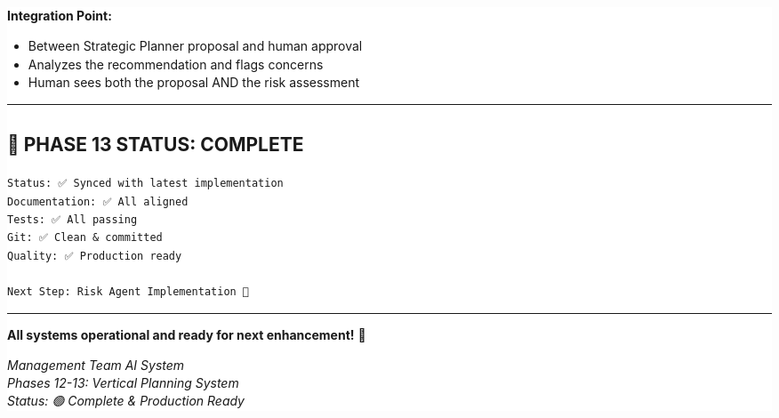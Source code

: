 **Integration Point:** 
- Between Strategic Planner proposal and human approval
- Analyzes the recommendation and flags concerns
- Human sees both the proposal AND the risk assessment

---

## 🎉 **PHASE 13 STATUS: COMPLETE**

```
Status: ✅ Synced with latest implementation
Documentation: ✅ All aligned
Tests: ✅ All passing
Git: ✅ Clean & committed
Quality: ✅ Production ready

Next Step: Risk Agent Implementation 🎯
```

---

**All systems operational and ready for next enhancement!** 🚀

*Management Team AI System*  
*Phases 12-13: Vertical Planning System*  
*Status: 🟢 Complete & Production Ready*

